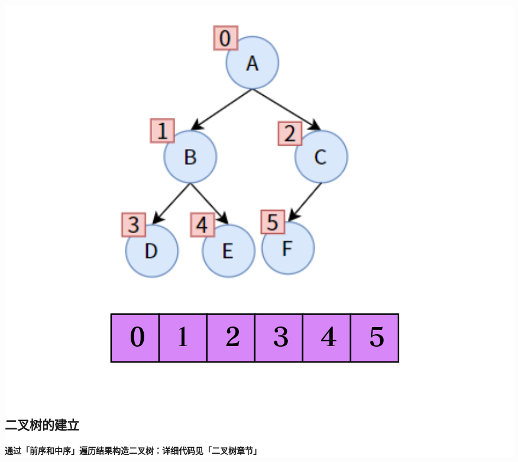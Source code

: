 <p style="text-align:center;"><img src="../../image/cpp/storeComplete.png" align="middle" /></p>


## 二叉树的建立

**通过「前序和中序」遍历结果构造二叉树：详细代码见「二叉树章节」**